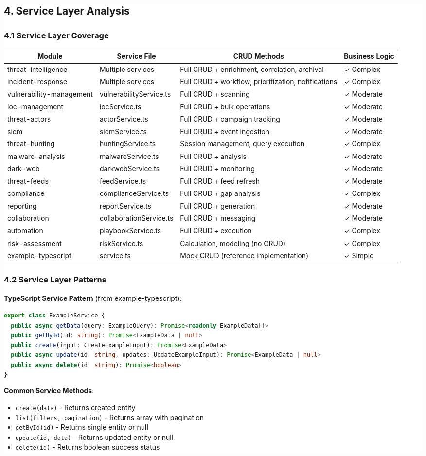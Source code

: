 ## 4. Service Layer Analysis

### 4.1 Service Layer Coverage

| Module | Service File | CRUD Methods | Business Logic |
|--------|-------------|--------------|----------------|
| threat-intelligence | Multiple services | Full CRUD + enrichment, correlation, archival | ✓ Complex |
| incident-response | Multiple services | Full CRUD + workflow, prioritization, notifications | ✓ Complex |
| vulnerability-management | vulnerabilityService.ts | Full CRUD + scanning | ✓ Moderate |
| ioc-management | iocService.ts | Full CRUD + bulk operations | ✓ Moderate |
| threat-actors | actorService.ts | Full CRUD + campaign tracking | ✓ Moderate |
| siem | siemService.ts | Full CRUD + event ingestion | ✓ Moderate |
| threat-hunting | huntingService.ts | Session management, query execution | ✓ Complex |
| malware-analysis | malwareService.ts | Full CRUD + analysis | ✓ Moderate |
| dark-web | darkwebService.ts | Full CRUD + monitoring | ✓ Moderate |
| threat-feeds | feedService.ts | Full CRUD + feed refresh | ✓ Moderate |
| compliance | complianceService.ts | Full CRUD + gap analysis | ✓ Complex |
| reporting | reportService.ts | Full CRUD + generation | ✓ Moderate |
| collaboration | collaborationService.ts | Full CRUD + messaging | ✓ Moderate |
| automation | playbookService.ts | Full CRUD + execution | ✓ Complex |
| risk-assessment | riskService.ts | Calculation, modeling (no CRUD) | ✓ Complex |
| example-typescript | service.ts | Mock CRUD (reference implementation) | ✓ Simple |

### 4.2 Service Layer Patterns

**TypeScript Service Pattern** (from example-typescript):
```typescript
export class ExampleService {
  public async getData(query: ExampleQuery): Promise<readonly ExampleData[]>
  public getById(id: string): Promise<ExampleData | null>
  public create(input: CreateExampleInput): Promise<ExampleData>
  public async update(id: string, updates: UpdateExampleInput): Promise<ExampleData | null>
  public async delete(id: string): Promise<boolean>
}
```

**Common Service Methods**:
- `create(data)` - Returns created entity
- `list(filters, pagination)` - Returns array with pagination
- `getById(id)` - Returns single entity or null
- `update(id, data)` - Returns updated entity or null
- `delete(id)` - Returns boolean success status
